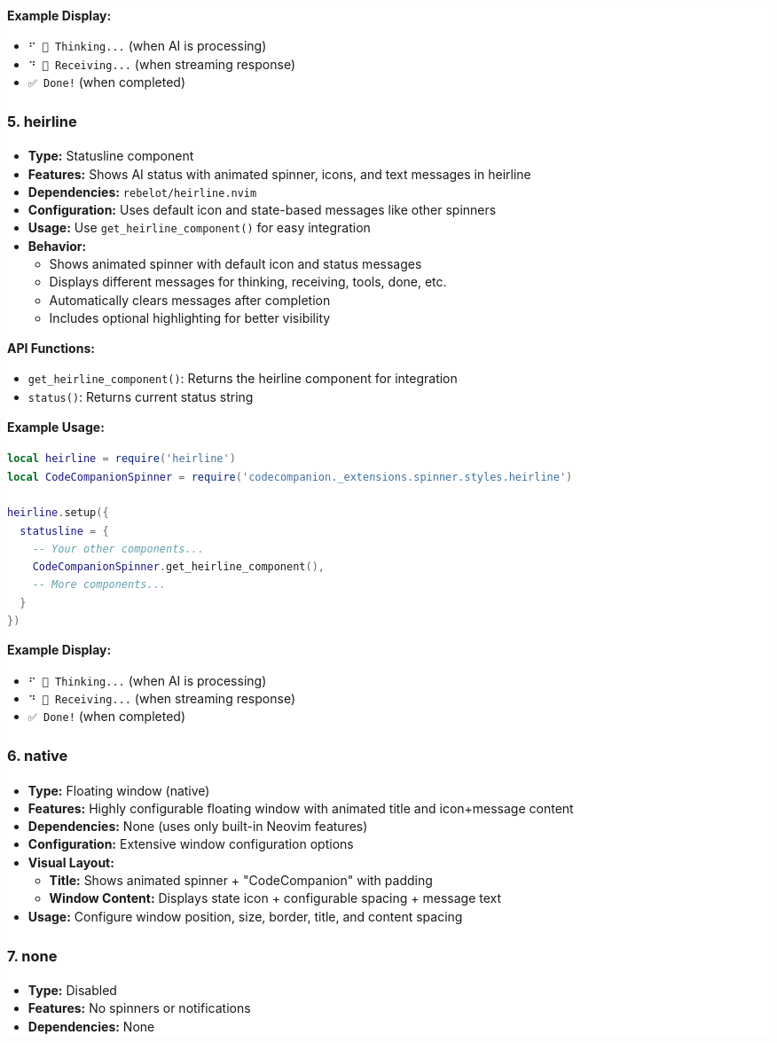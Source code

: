 **Example Display:**
- `⠋ 🤖 Thinking...` (when AI is processing)
- `⠙ 🤖 Receiving...` (when streaming response)
- `✅ Done!` (when completed)

### 5. heirline
- **Type:** Statusline component
- **Features:** Shows AI status with animated spinner, icons, and text messages in heirline
- **Dependencies:** `rebelot/heirline.nvim`
- **Configuration:** Uses default icon and state-based messages like other spinners
- **Usage:** Use `get_heirline_component()` for easy integration
- **Behavior:**
  - Shows animated spinner with default icon and status messages
  - Displays different messages for thinking, receiving, tools, done, etc.
  - Automatically clears messages after completion
  - Includes optional highlighting for better visibility

**API Functions:**
- `get_heirline_component()`: Returns the heirline component for integration
- `status()`: Returns current status string

**Example Usage:**
```lua
local heirline = require('heirline')
local CodeCompanionSpinner = require('codecompanion._extensions.spinner.styles.heirline')

heirline.setup({
  statusline = {
    -- Your other components...
    CodeCompanionSpinner.get_heirline_component(),
    -- More components...
  }
})
```

**Example Display:**
- `⠋ 🤖 Thinking...` (when AI is processing)
- `⠙ 🤖 Receiving...` (when streaming response)
- `✅ Done!` (when completed)

### 6. native
- **Type:** Floating window (native)
- **Features:** Highly configurable floating window with animated title and icon+message content
- **Dependencies:** None (uses only built-in Neovim features)
- **Configuration:** Extensive window configuration options
- **Visual Layout:**
  - **Title:** Shows animated spinner + "CodeCompanion" with padding
  - **Window Content:** Displays state icon + configurable spacing + message text
- **Usage:** Configure window position, size, border, title, and content spacing

### 7. none
- **Type:** Disabled
- **Features:** No spinners or notifications
- **Dependencies:** None
